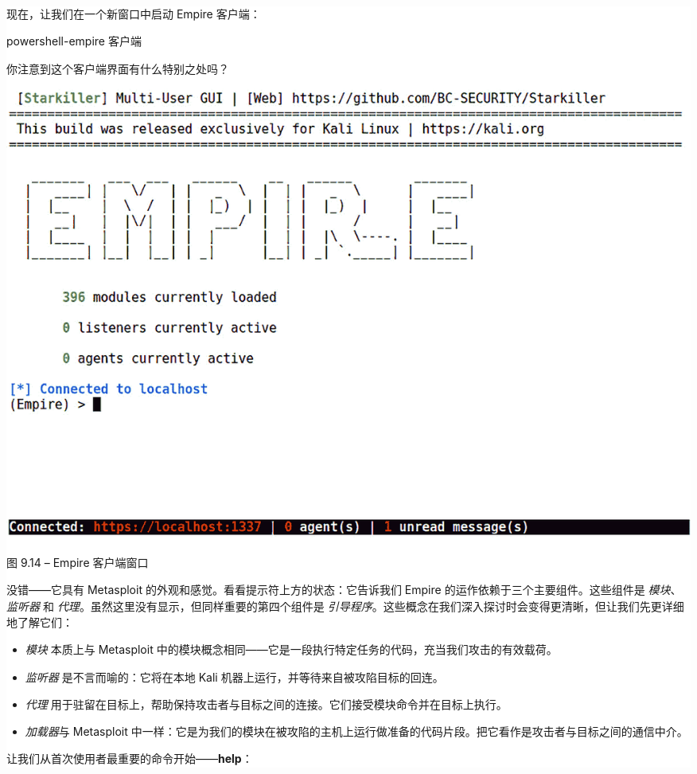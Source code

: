 现在，让我们在一个新窗口中启动 Empire 客户端：

powershell-empire 客户端

你注意到这个客户端界面有什么特别之处吗？

![图 9.14 – Empire 客户端窗口](img/Figure_9.14_B17616.jpg)

图 9.14 – Empire 客户端窗口

没错——它具有 Metasploit 的外观和感觉。看看提示符上方的状态：它告诉我们 Empire 的运作依赖于三个主要组件。这些组件是 *模块*、*监听器* 和 *代理*。虽然这里没有显示，但同样重要的第四个组件是 *引导程序*。这些概念在我们深入探讨时会变得更清晰，但让我们先更详细地了解它们：

+   *模块* 本质上与 Metasploit 中的模块概念相同——它是一段执行特定任务的代码，充当我们攻击的有效载荷。

+   *监听器* 是不言而喻的：它将在本地 Kali 机器上运行，并等待来自被攻陷目标的回连。

+   *代理* 用于驻留在目标上，帮助保持攻击者与目标之间的连接。它们接受模块命令并在目标上执行。

+   *加载器*与 Metasploit 中一样：它是为我们的模块在被攻陷的主机上运行做准备的代码片段。把它看作是攻击者与目标之间的通信中介。

让我们从首次使用者最重要的命令开始——**help**：
